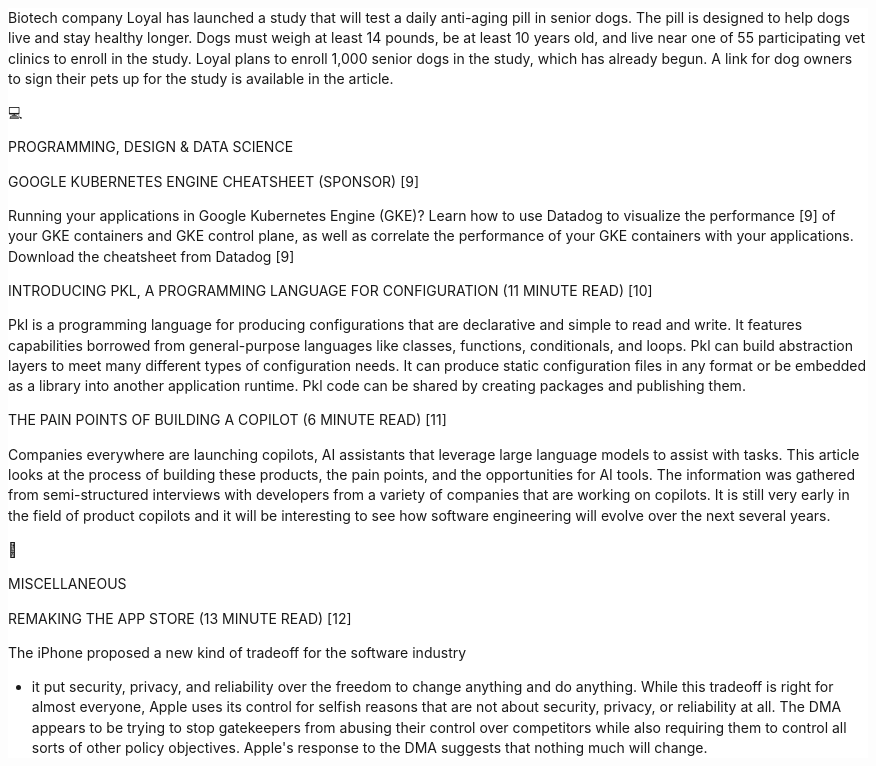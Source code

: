  Biotech company Loyal has launched a study that will test a daily
anti-aging pill in senior dogs. The pill is designed to help dogs live
and stay healthy longer. Dogs must weigh at least 14 pounds, be at
least 10 years old, and live near one of 55 participating vet clinics
to enroll in the study. Loyal plans to enroll 1,000 senior dogs in the
study, which has already begun. A link for dog owners to sign their
pets up for the study is available in the article. 

💻 

PROGRAMMING, DESIGN & DATA SCIENCE

 GOOGLE KUBERNETES ENGINE CHEATSHEET (SPONSOR) [9] 

 Running your applications in Google Kubernetes Engine (GKE)? Learn
how to use Datadog to visualize the performance [9] of your GKE
containers and GKE control plane, as well as correlate the performance
of your GKE containers with your applications.
Download the cheatsheet from Datadog [9]

 INTRODUCING PKL, A PROGRAMMING LANGUAGE FOR CONFIGURATION (11 MINUTE
READ) [10] 

 Pkl is a programming language for producing configurations that are
declarative and simple to read and write. It features capabilities
borrowed from general-purpose languages like classes, functions,
conditionals, and loops. Pkl can build abstraction layers to meet many
different types of configuration needs. It can produce static
configuration files in any format or be embedded as a library into
another application runtime. Pkl code can be shared by creating
packages and publishing them. 

 THE PAIN POINTS OF BUILDING A COPILOT (6 MINUTE READ) [11] 

 Companies everywhere are launching copilots, AI assistants that
leverage large language models to assist with tasks. This article
looks at the process of building these products, the pain points, and
the opportunities for AI tools. The information was gathered from
semi-structured interviews with developers from a variety of companies
that are working on copilots. It is still very early in the field of
product copilots and it will be interesting to see how software
engineering will evolve over the next several years. 

🎁 

MISCELLANEOUS

 REMAKING THE APP STORE (13 MINUTE READ) [12] 

 The iPhone proposed a new kind of tradeoff for the software industry
- it put security, privacy, and reliability over the freedom to change
anything and do anything. While this tradeoff is right for almost
everyone, Apple uses its control for selfish reasons that are not
about security, privacy, or reliability at all. The DMA appears to be
trying to stop gatekeepers from abusing their control over competitors
while also requiring them to control all sorts of other policy
objectives. Apple's response to the DMA suggests that nothing much
will change. 
